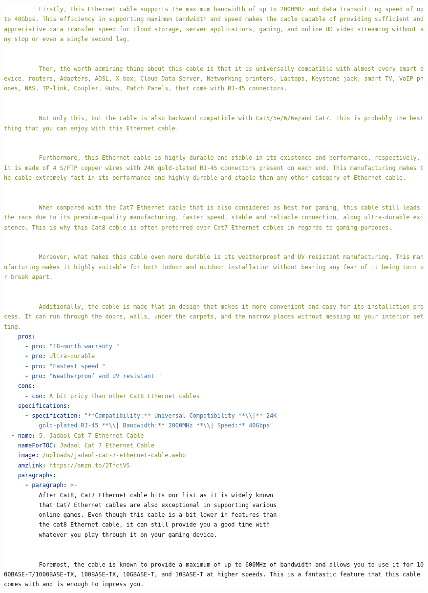 ```yaml
          Firstly, this Ethernet cable supports the maximum bandwidth of up to 2000MHz and data transmitting speed of up to 40Gbps. This efficiency in supporting maximum bandwidth and speed makes the cable capable of providing sufficient and appreciative data transfer speed for cloud storage, server applications, gaming, and online HD video streaming without any stop or even a single second lag. 


          Then, the worth admiring thing about this cable is that it is universally compatible with almost every smart device, routers, Adapters, ADSL, X-box, Cloud Data Server, Networking printers, Laptops, Keystone jack, smart TV, VoIP phones, NAS, TP-link, Coupler, Hubs, Patch Panels, that come with RJ-45 connectors. 


          Not only this, but the cable is also backward compatible with Cat5/5e/6/6e/and Cat7. This is probably the best thing that you can enjoy with this Ethernet cable. 


          Furthermore, this Ethernet cable is highly durable and stable in its existence and performance, respectively. It is made of 4 S/FTP copper wires with 24K gold-plated RJ-45 connectors present on each end. This manufacturing makes the cable extremely fast in its performance and highly durable and stable than any other category of Ethernet cable.


          When compared with the Cat7 Ethernet cable that is also considered as best for gaming, this cable still leads the race due to its premium-quality manufacturing, faster speed, stable and reliable connection, along ultra-durable existence. This is why this Cat8 cable is often preferred over Cat7 Ethernet cables in regards to gaming purposes. 


          Moreover, what makes this cable even more durable is its weatherproof and UV-resistant manufacturing. This manufacturing makes it highly suitable for both indoor and outdoor installation without bearing any fear of it being torn or break apart. 


          Additionally, the cable is made flat in design that makes it more convenient and easy for its installation process. It can run through the doors, walls, under the carpets, and the narrow places without messing up your interior setting.
    pros:
      - pro: "18-month warranty "
      - pro: Ultra-durable
      - pro: "Fastest speed "
      - pro: "Weatherproof and UV resistant "
    cons:
      - con: A bit pricy than other Cat8 Ethernet cables
    specifications:
      - specification: "**Compatibility:** Universal Compatibility **\\|** 24K
          gold-plated RJ-45 **\\| Bandwidth:** 2000MHz **\\| Speed:** 40Gbps"
  - name: 5. Jadaol Cat 7 Ethernet Cable
    nameForTOC: Jadaol Cat 7 Ethernet Cable
    image: /uploads/jadaol-cat-7-ethernet-cable.webp
    amzlink: https://amzn.to/2TfctVS
    paragraphs:
      - paragraph: >-
          After Cat8, Cat7 Ethernet cable hits our list as it is widely known
          that Cat7 Ethernet cables are also exceptional in supporting various
          online games. Even though this cable is a bit lower in features than
          the cat8 Ethernet cable, it can still provide you a good time with
          whatever you play through it on your gaming device. 


          Foremost, the cable is known to provide a maximum of up to 600MHz of bandwidth and allows you to use it for 1000BASE-T/1000BASE-TX, 100BASE-TX, 10GBASE-T, and 10BASE-T at higher speeds. This is a fantastic feature that this cable comes with and is enough to impress you. 

```